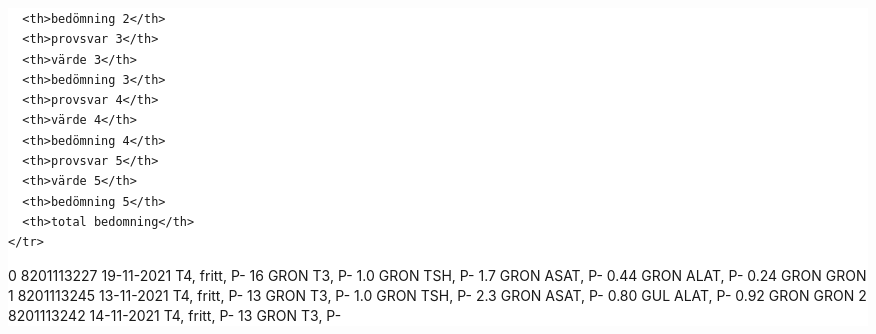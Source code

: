       <th>bedömning 2</th>
      <th>provsvar 3</th>
      <th>värde 3</th>
      <th>bedömning 3</th>
      <th>provsvar 4</th>
      <th>värde 4</th>
      <th>bedömning 4</th>
      <th>provsvar 5</th>
      <th>värde 5</th>
      <th>bedömning 5</th>
      <th>total bedomning</th>
    </tr>
  </thead>
  <tbody>
    <tr>
      <th>0</th>
      <td>8201113227</td>
      <td>19-11-2021</td>
      <td>T4, fritt, P-</td>
      <td>16</td>
      <td>GRON</td>
      <td>T3, P-</td>
      <td>1.0</td>
      <td>GRON</td>
      <td>TSH, P-</td>
      <td>1.7</td>
      <td>GRON</td>
      <td>ASAT, P-</td>
      <td>0.44</td>
      <td>GRON</td>
      <td>ALAT, P-</td>
      <td>0.24</td>
      <td>GRON</td>
      <td>GRON</td>
    </tr>
    <tr>
      <th>1</th>
      <td>8201113245</td>
      <td>13-11-2021</td>
      <td>T4, fritt, P-</td>
      <td>13</td>
      <td>GRON</td>
      <td>T3, P-</td>
      <td>1.0</td>
      <td>GRON</td>
      <td>TSH, P-</td>
      <td>2.3</td>
      <td>GRON</td>
      <td>ASAT, P-</td>
      <td>0.80</td>
      <td>GUL</td>
      <td>ALAT, P-</td>
      <td>0.92</td>
      <td>GRON</td>
      <td>GRON</td>
    </tr>
    <tr>
      <th>2</th>
      <td>8201113242</td>
      <td>14-11-2021</td>
      <td>T4, fritt, P-</td>
      <td>13</td>
      <td>GRON</td>
      <td>T3, P-</td>